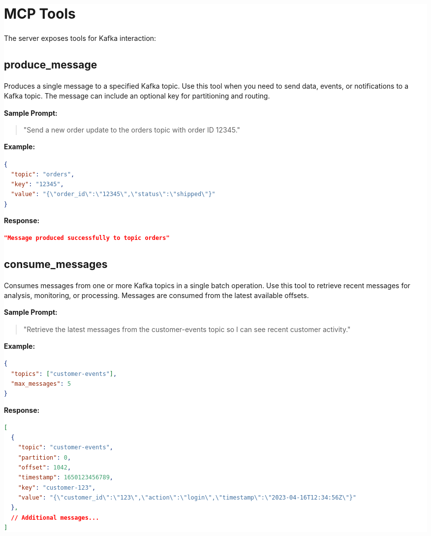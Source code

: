 # MCP Tools

The server exposes tools for Kafka interaction:

## produce_message

Produces a single message to a specified Kafka topic. Use this tool when you need to send data, events, or notifications to a Kafka topic. The message can include an optional key for partitioning and routing.

**Sample Prompt:**
> "Send a new order update to the orders topic with order ID 12345."

**Example:**
```json
{
  "topic": "orders",
  "key": "12345",
  "value": "{\"order_id\":\"12345\",\"status\":\"shipped\"}"
}
```

**Response:**
```json
"Message produced successfully to topic orders"
```

## consume_messages

Consumes messages from one or more Kafka topics in a single batch operation. Use this tool to retrieve recent messages for analysis, monitoring, or processing. Messages are consumed from the latest available offsets.

**Sample Prompt:**
> "Retrieve the latest messages from the customer-events topic so I can see recent customer activity."

**Example:**
```json
{
  "topics": ["customer-events"],
  "max_messages": 5
}
```

**Response:**
```json
[
  {
    "topic": "customer-events",
    "partition": 0,
    "offset": 1042,
    "timestamp": 1650123456789,
    "key": "customer-123",
    "value": "{\"customer_id\":\"123\",\"action\":\"login\",\"timestamp\":\"2023-04-16T12:34:56Z\"}"
  },
  // Additional messages...
]
```
